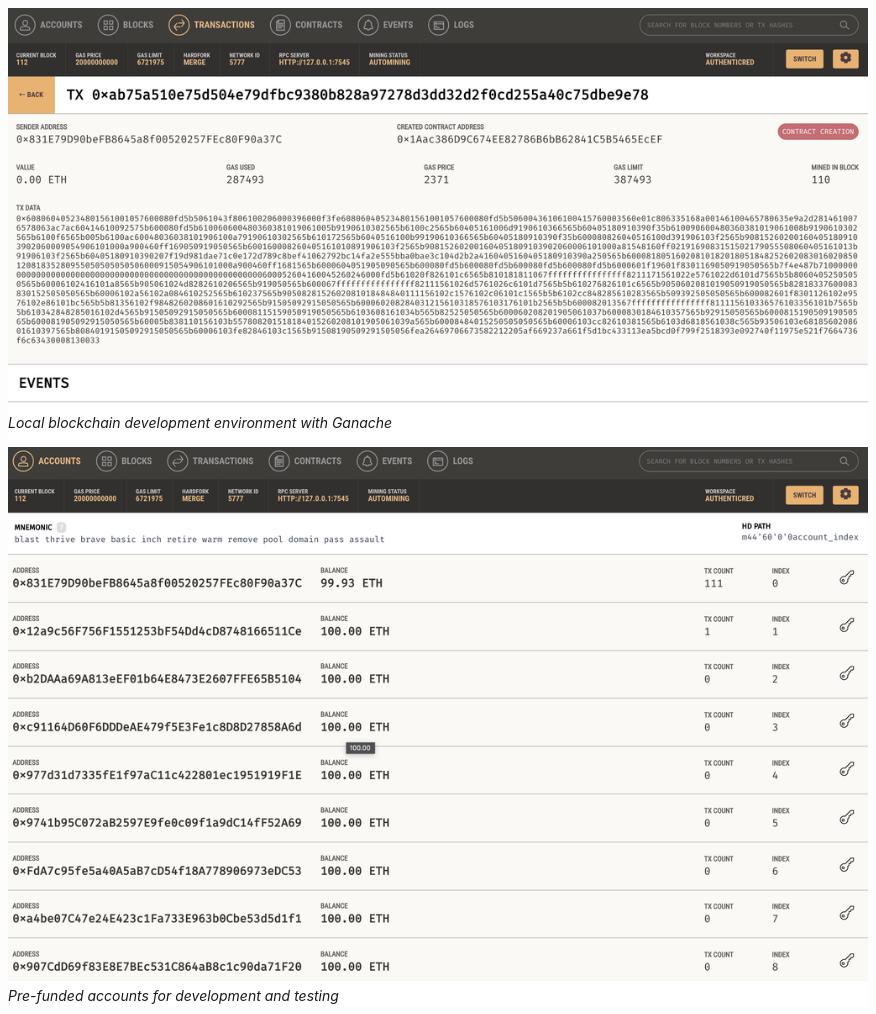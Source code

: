 ![Ganache Blockchain](images/ganache-tx-creation.png)
*Local blockchain development environment with Ganache*

![Blockchain Accounts](images/accounts-ganache.png)
*Pre-funded accounts for development and testing*
